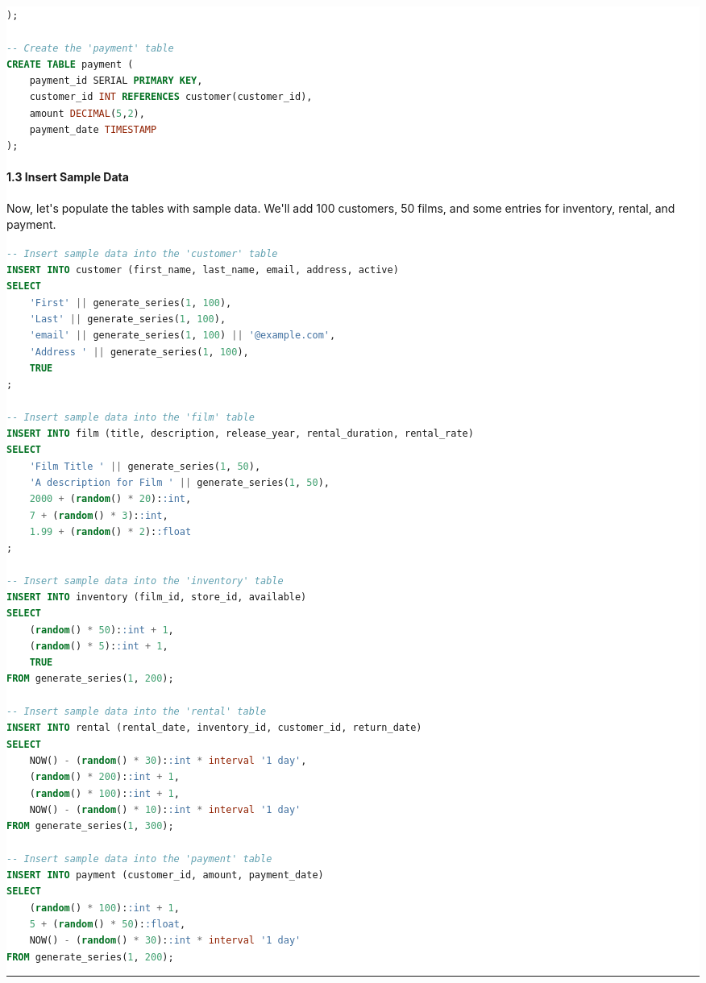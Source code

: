 ```sql
);

-- Create the 'payment' table
CREATE TABLE payment (
    payment_id SERIAL PRIMARY KEY,
    customer_id INT REFERENCES customer(customer_id),
    amount DECIMAL(5,2),
    payment_date TIMESTAMP
);
```

#### **1.3 Insert Sample Data**

Now, let's populate the tables with sample data. We'll add 100 customers, 50 films, and some entries for inventory, rental, and payment.

```sql
-- Insert sample data into the 'customer' table
INSERT INTO customer (first_name, last_name, email, address, active)
SELECT
    'First' || generate_series(1, 100), 
    'Last' || generate_series(1, 100),
    'email' || generate_series(1, 100) || '@example.com',
    'Address ' || generate_series(1, 100),
    TRUE
;

-- Insert sample data into the 'film' table
INSERT INTO film (title, description, release_year, rental_duration, rental_rate)
SELECT
    'Film Title ' || generate_series(1, 50),
    'A description for Film ' || generate_series(1, 50),
    2000 + (random() * 20)::int,
    7 + (random() * 3)::int,
    1.99 + (random() * 2)::float
;

-- Insert sample data into the 'inventory' table
INSERT INTO inventory (film_id, store_id, available)
SELECT 
    (random() * 50)::int + 1, 
    (random() * 5)::int + 1,
    TRUE
FROM generate_series(1, 200);

-- Insert sample data into the 'rental' table
INSERT INTO rental (rental_date, inventory_id, customer_id, return_date)
SELECT 
    NOW() - (random() * 30)::int * interval '1 day', 
    (random() * 200)::int + 1,
    (random() * 100)::int + 1,
    NOW() - (random() * 10)::int * interval '1 day'
FROM generate_series(1, 300);

-- Insert sample data into the 'payment' table
INSERT INTO payment (customer_id, amount, payment_date)
SELECT 
    (random() * 100)::int + 1,
    5 + (random() * 50)::float,
    NOW() - (random() * 30)::int * interval '1 day'
FROM generate_series(1, 200);
```

---